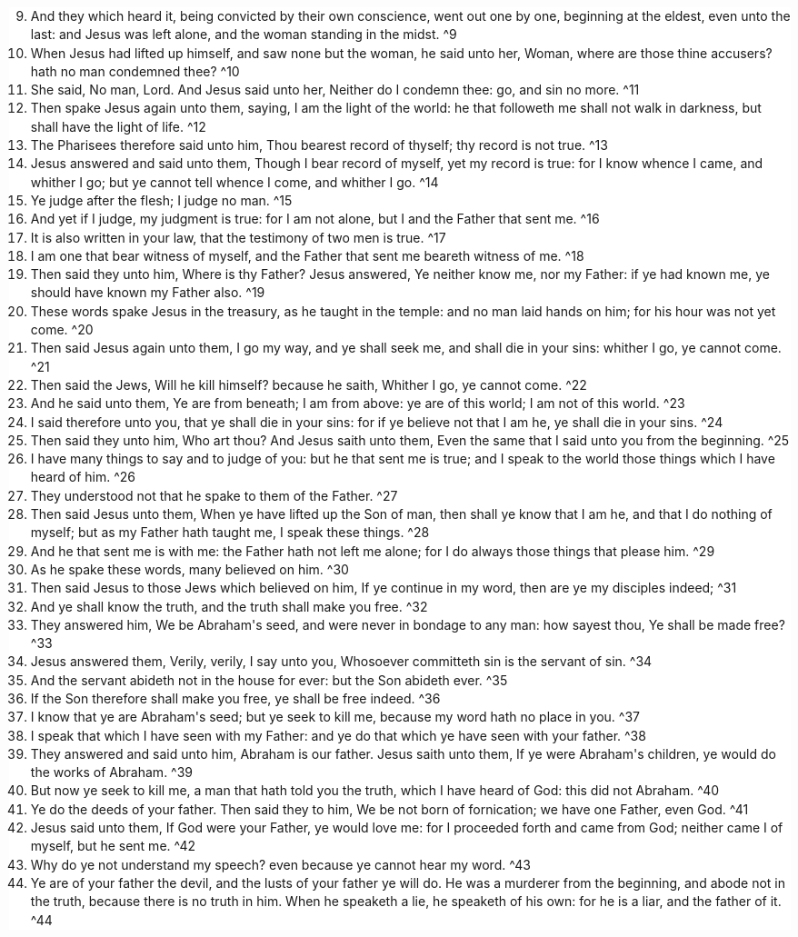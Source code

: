  9. And they which heard it, being convicted by their own conscience, went out one by one, beginning at the eldest, even unto the last: and Jesus was left alone, and the woman standing in the midst. ^9
 10. When Jesus had lifted up himself, and saw none but the woman, he said unto her, Woman, where are those thine accusers? hath no man condemned thee? ^10
 11. She said, No man, Lord. And Jesus said unto her, Neither do I condemn thee: go, and sin no more. ^11
 12. Then spake Jesus again unto them, saying, I am the light of the world: he that followeth me shall not walk in darkness, but shall have the light of life. ^12
 13. The Pharisees therefore said unto him, Thou bearest record of thyself; thy record is not true. ^13
 14. Jesus answered and said unto them, Though I bear record of myself, yet my record is true: for I know whence I came, and whither I go; but ye cannot tell whence I come, and whither I go. ^14
 15. Ye judge after the flesh; I judge no man. ^15
 16. And yet if I judge, my judgment is true: for I am not alone, but I and the Father that sent me. ^16
 17. It is also written in your law, that the testimony of two men is true. ^17
 18. I am one that bear witness of myself, and the Father that sent me beareth witness of me. ^18
 19. Then said they unto him, Where is thy Father? Jesus answered, Ye neither know me, nor my Father: if ye had known me, ye should have known my Father also. ^19
 20. These words spake Jesus in the treasury, as he taught in the temple: and no man laid hands on him; for his hour was not yet come. ^20
 21. Then said Jesus again unto them, I go my way, and ye shall seek me, and shall die in your sins: whither I go, ye cannot come. ^21
 22. Then said the Jews, Will he kill himself? because he saith, Whither I go, ye cannot come. ^22
 23. And he said unto them, Ye are from beneath; I am from above: ye are of this world; I am not of this world. ^23
 24. I said therefore unto you, that ye shall die in your sins: for if ye believe not that I am he, ye shall die in your sins. ^24
 25. Then said they unto him, Who art thou? And Jesus saith unto them, Even the same that I said unto you from the beginning. ^25
 26. I have many things to say and to judge of you: but he that sent me is true; and I speak to the world those things which I have heard of him. ^26
 27. They understood not that he spake to them of the Father. ^27
 28. Then said Jesus unto them, When ye have lifted up the Son of man, then shall ye know that I am he, and that I do nothing of myself; but as my Father hath taught me, I speak these things. ^28
 29. And he that sent me is with me: the Father hath not left me alone; for I do always those things that please him. ^29
 30. As he spake these words, many believed on him. ^30
 31. Then said Jesus to those Jews which believed on him, If ye continue in my word, then are ye my disciples indeed; ^31
 32. And ye shall know the truth, and the truth shall make you free. ^32
 33. They answered him, We be Abraham's seed, and were never in bondage to any man: how sayest thou, Ye shall be made free? ^33
 34. Jesus answered them, Verily, verily, I say unto you, Whosoever committeth sin is the servant of sin. ^34
 35. And the servant abideth not in the house for ever: but the Son abideth ever. ^35
 36. If the Son therefore shall make you free, ye shall be free indeed. ^36
 37. I know that ye are Abraham's seed; but ye seek to kill me, because my word hath no place in you. ^37
 38. I speak that which I have seen with my Father: and ye do that which ye have seen with your father. ^38
 39. They answered and said unto him, Abraham is our father. Jesus saith unto them, If ye were Abraham's children, ye would do the works of Abraham. ^39
 40. But now ye seek to kill me, a man that hath told you the truth, which I have heard of God: this did not Abraham. ^40
 41. Ye do the deeds of your father. Then said they to him, We be not born of fornication; we have one Father, even God. ^41
 42. Jesus said unto them, If God were your Father, ye would love me: for I proceeded forth and came from God; neither came I of myself, but he sent me. ^42
 43. Why do ye not understand my speech? even because ye cannot hear my word. ^43
 44. Ye are of your father the devil, and the lusts of your father ye will do. He was a murderer from the beginning, and abode not in the truth, because there is no truth in him. When he speaketh a lie, he speaketh of his own: for he is a liar, and the father of it. ^44